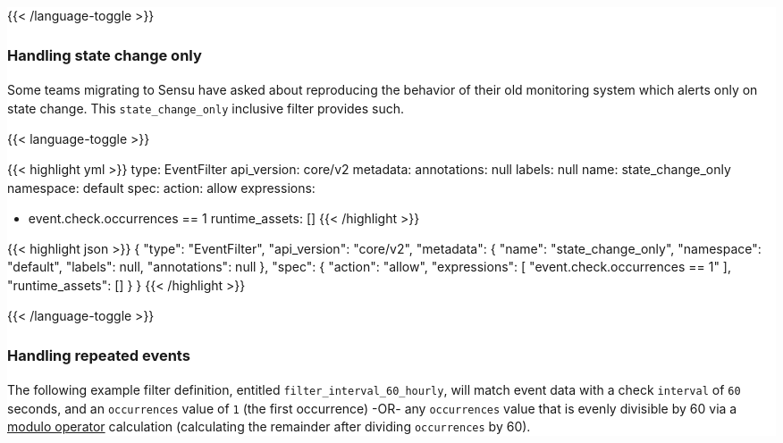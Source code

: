 {{< /language-toggle >}}

### Handling state change only

Some teams migrating to Sensu have asked about reproducing the behavior of their
old monitoring system which alerts only on state change. This
`state_change_only` inclusive filter provides such.

{{< language-toggle >}}

{{< highlight yml >}}
type: EventFilter
api_version: core/v2
metadata:
  annotations: null
  labels: null
  name: state_change_only
  namespace: default
spec:
  action: allow
  expressions:
  - event.check.occurrences == 1
  runtime_assets: []
{{< /highlight >}}

{{< highlight json >}}
{
  "type": "EventFilter",
  "api_version": "core/v2",
  "metadata": {
    "name": "state_change_only",
    "namespace": "default",
    "labels": null,
    "annotations": null
  },
  "spec": {
    "action": "allow",
    "expressions": [
      "event.check.occurrences == 1"
    ],
    "runtime_assets": []
  }
}
{{< /highlight >}}

{{< /language-toggle >}}

### Handling repeated events

The following example filter definition, entitled `filter_interval_60_hourly`,
will match event data with a check `interval` of `60` seconds, and an
`occurrences` value of `1` (the first occurrence) -OR- any `occurrences`
value that is evenly divisible by 60 via a [modulo
operator](https://en.wikipedia.org/wiki/Modulo_operation) calculation
(calculating the remainder after dividing `occurrences` by 60).
